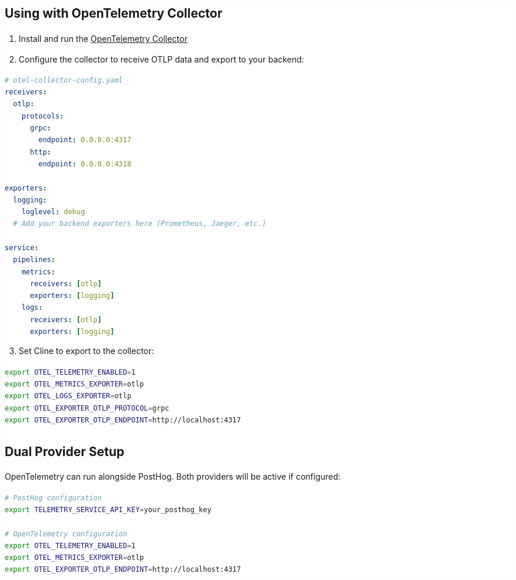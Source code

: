 ## Using with OpenTelemetry Collector

1. Install and run the [OpenTelemetry Collector](https://opentelemetry.io/docs/collector/)

2. Configure the collector to receive OTLP data and export to your backend:

```yaml
# otel-collector-config.yaml
receivers:
  otlp:
    protocols:
      grpc:
        endpoint: 0.0.0.0:4317
      http:
        endpoint: 0.0.0.0:4318

exporters:
  logging:
    loglevel: debug
  # Add your backend exporters here (Prometheus, Jaeger, etc.)

service:
  pipelines:
    metrics:
      receivers: [otlp]
      exporters: [logging]
    logs:
      receivers: [otlp]
      exporters: [logging]
```

3. Set Cline to export to the collector:

```bash
export OTEL_TELEMETRY_ENABLED=1
export OTEL_METRICS_EXPORTER=otlp
export OTEL_LOGS_EXPORTER=otlp
export OTEL_EXPORTER_OTLP_PROTOCOL=grpc
export OTEL_EXPORTER_OTLP_ENDPOINT=http://localhost:4317
```

## Dual Provider Setup

OpenTelemetry can run alongside PostHog. Both providers will be active if configured:

```bash
# PostHog configuration
export TELEMETRY_SERVICE_API_KEY=your_posthog_key

# OpenTelemetry configuration
export OTEL_TELEMETRY_ENABLED=1
export OTEL_METRICS_EXPORTER=otlp
export OTEL_EXPORTER_OTLP_ENDPOINT=http://localhost:4317
```
